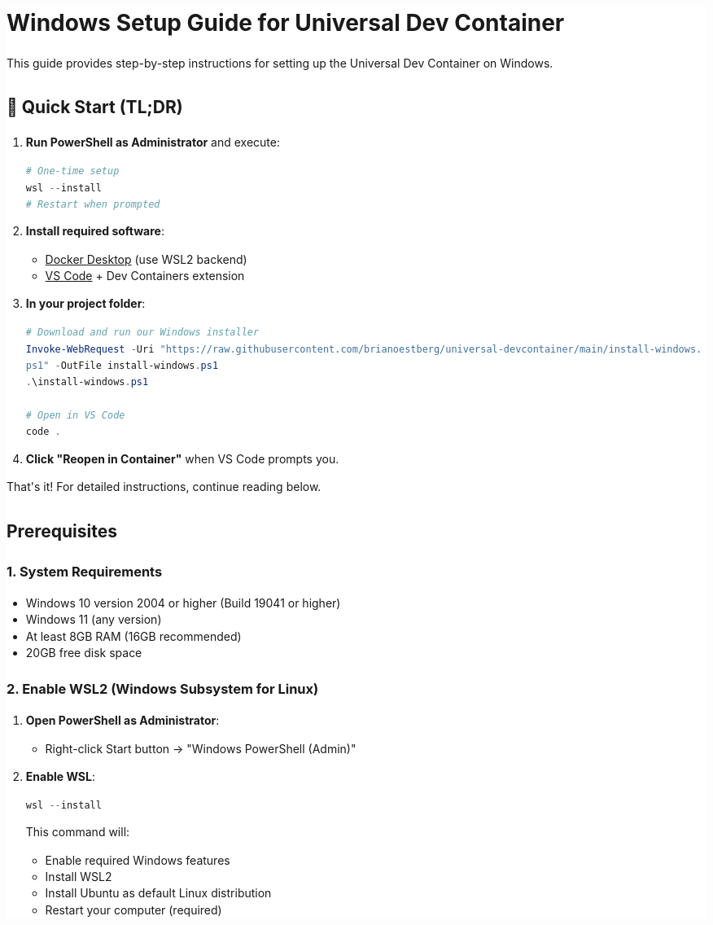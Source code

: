 # Windows Setup Guide for Universal Dev Container

This guide provides step-by-step instructions for setting up the Universal Dev Container on Windows.

## 🚀 Quick Start (TL;DR)

1. **Run PowerShell as Administrator** and execute:
   ```powershell
   # One-time setup
   wsl --install
   # Restart when prompted
   ```

2. **Install required software**:
   - [Docker Desktop](https://www.docker.com/products/docker-desktop/) (use WSL2 backend)
   - [VS Code](https://code.visualstudio.com/) + Dev Containers extension

3. **In your project folder**:
   ```powershell
   # Download and run our Windows installer
   Invoke-WebRequest -Uri "https://raw.githubusercontent.com/brianoestberg/universal-devcontainer/main/install-windows.ps1" -OutFile install-windows.ps1
   .\install-windows.ps1
   
   # Open in VS Code
   code .
   ```

4. **Click "Reopen in Container"** when VS Code prompts you.

That's it! For detailed instructions, continue reading below.

## Prerequisites

### 1. System Requirements
- Windows 10 version 2004 or higher (Build 19041 or higher)
- Windows 11 (any version)
- At least 8GB RAM (16GB recommended)
- 20GB free disk space

### 2. Enable WSL2 (Windows Subsystem for Linux)

1. **Open PowerShell as Administrator**:
   - Right-click Start button → "Windows PowerShell (Admin)"

2. **Enable WSL**:
   ```powershell
   wsl --install
   ```
   This command will:
   - Enable required Windows features
   - Install WSL2
   - Install Ubuntu as default Linux distribution
   - Restart your computer (required)
